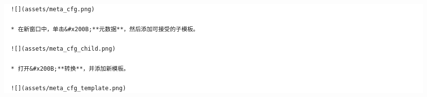       ![](assets/meta_cfg.png)

      * 在新窗口中，单击&#x200B;**元数据**，然后添加可接受的子模板。

      ![](assets/meta_cfg_child.png)

      * 打开&#x200B;**转换**，并添加新模板。

      ![](assets/meta_cfg_template.png)
